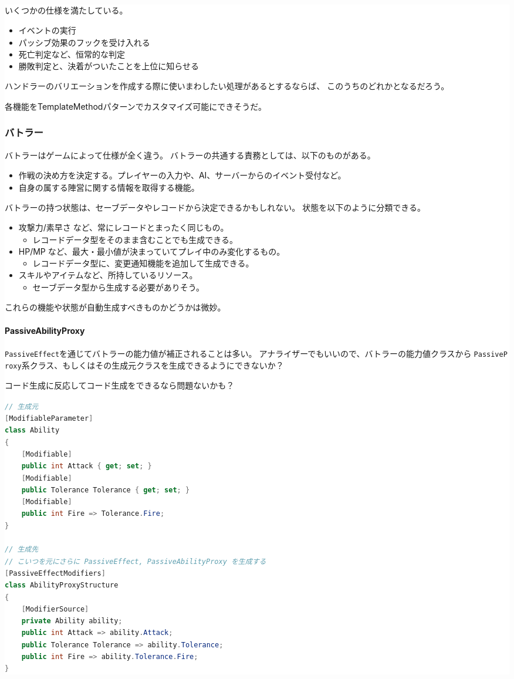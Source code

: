いくつかの仕様を満たしている。
* イベントの実行
* パッシブ効果のフックを受け入れる
* 死亡判定など、恒常的な判定
* 勝敗判定と、決着がついたことを上位に知らせる

ハンドラーのバリエーションを作成する際に使いまわしたい処理があるとするならば、
このうちのどれかとなるだろう。

各機能をTemplateMethodパターンでカスタマイズ可能にできそうだ。

### バトラー

バトラーはゲームによって仕様が全く違う。
バトラーの共通する責務としては、以下のものがある。

* 作戦の決め方を決定する。プレイヤーの入力や、AI、サーバーからのイベント受付など。
* 自身の属する陣営に関する情報を取得する機能。

バトラーの持つ状態は、セーブデータやレコードから決定できるかもしれない。
状態を以下のように分類できる。
* 攻撃力/素早さ など、常にレコードとまったく同じもの。
    * レコードデータ型をそのまま含むことでも生成できる。
* HP/MP など、最大・最小値が決まっていてプレイ中のみ変化するもの。
    * レコードデータ型に、変更通知機能を追加して生成できる。
* スキルやアイテムなど、所持しているリソース。
    * セーブデータ型から生成する必要がありそう。

これらの機能や状態が自動生成すべきものかどうかは微妙。

#### PassiveAbilityProxy

`PassiveEffect`を通じてバトラーの能力値が補正されることは多い。
アナライザーでもいいので、バトラーの能力値クラスから
`PassiveProxy`系クラス、もしくはその生成元クラスを生成できるようにできないか？

コード生成に反応してコード生成をできるなら問題ないかも？

```csharp
// 生成元
[ModifiableParameter]
class Ability
{
    [Modifiable]
    public int Attack { get; set; }
    [Modifiable]
    public Tolerance Tolerance { get; set; }
    [Modifiable]
    public int Fire => Tolerance.Fire;
}

// 生成先
// こいつを元にさらに PassiveEffect, PassiveAbilityProxy を生成する
[PassiveEffectModifiers]
class AbilityProxyStructure
{
    [ModifierSource]
    private Ability ability;
    public int Attack => ability.Attack;
    public Tolerance Tolerance => ability.Tolerance;
    public int Fire => ability.Tolerance.Fire;
}
```
